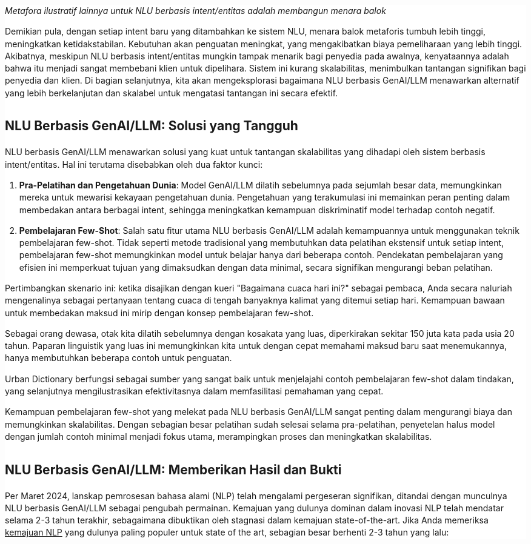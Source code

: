 *Metafora ilustratif lainnya untuk NLU berbasis intent/entitas adalah membangun menara balok*
</center>

Demikian pula, dengan setiap intent baru yang ditambahkan ke sistem NLU, menara balok metaforis tumbuh lebih tinggi, meningkatkan ketidakstabilan. Kebutuhan akan penguatan meningkat, yang mengakibatkan biaya pemeliharaan yang lebih tinggi. Akibatnya, meskipun NLU berbasis intent/entitas mungkin tampak menarik bagi penyedia pada awalnya, kenyataannya adalah bahwa itu menjadi sangat membebani klien untuk dipelihara. Sistem ini kurang skalabilitas, menimbulkan tantangan signifikan bagi penyedia dan klien.
Di bagian selanjutnya, kita akan mengeksplorasi bagaimana NLU berbasis GenAI/LLM menawarkan alternatif yang lebih berkelanjutan dan skalabel untuk mengatasi tantangan ini secara efektif.

## NLU Berbasis GenAI/LLM: Solusi yang Tangguh

NLU berbasis GenAI/LLM menawarkan solusi yang kuat untuk tantangan skalabilitas yang dihadapi oleh sistem berbasis intent/entitas. Hal ini terutama disebabkan oleh dua faktor kunci:

1. **Pra-Pelatihan dan Pengetahuan Dunia**: Model GenAI/LLM dilatih sebelumnya pada sejumlah besar data, memungkinkan mereka untuk mewarisi kekayaan pengetahuan dunia. Pengetahuan yang terakumulasi ini memainkan peran penting dalam membedakan antara berbagai intent, sehingga meningkatkan kemampuan diskriminatif model terhadap contoh negatif.

2. **Pembelajaran Few-Shot**: Salah satu fitur utama NLU berbasis GenAI/LLM adalah kemampuannya untuk menggunakan teknik pembelajaran few-shot. Tidak seperti metode tradisional yang membutuhkan data pelatihan ekstensif untuk setiap intent, pembelajaran few-shot memungkinkan model untuk belajar hanya dari beberapa contoh. Pendekatan pembelajaran yang efisien ini memperkuat tujuan yang dimaksudkan dengan data minimal, secara signifikan mengurangi beban pelatihan.

Pertimbangkan skenario ini: ketika disajikan dengan kueri "Bagaimana cuaca hari ini?" sebagai pembaca, Anda secara naluriah mengenalinya sebagai pertanyaan tentang cuaca di tengah banyaknya kalimat yang ditemui setiap hari. Kemampuan bawaan untuk membedakan maksud ini mirip dengan konsep pembelajaran few-shot.

Sebagai orang dewasa, otak kita dilatih sebelumnya dengan kosakata yang luas, diperkirakan sekitar 150 juta kata pada usia 20 tahun. Paparan linguistik yang luas ini memungkinkan kita untuk dengan cepat memahami maksud baru saat menemukannya, hanya membutuhkan beberapa contoh untuk penguatan.

Urban Dictionary berfungsi sebagai sumber yang sangat baik untuk menjelajahi contoh pembelajaran few-shot dalam tindakan, yang selanjutnya mengilustrasikan efektivitasnya dalam memfasilitasi pemahaman yang cepat.

Kemampuan pembelajaran few-shot yang melekat pada NLU berbasis GenAI/LLM sangat penting dalam mengurangi biaya dan memungkinkan skalabilitas. Dengan sebagian besar pelatihan sudah selesai selama pra-pelatihan, penyetelan halus model dengan jumlah contoh minimal menjadi fokus utama, merampingkan proses dan meningkatkan skalabilitas.

## NLU Berbasis GenAI/LLM: Memberikan Hasil dan Bukti

Per Maret 2024, lanskap pemrosesan bahasa alami (NLP) telah mengalami pergeseran signifikan, ditandai dengan munculnya NLU berbasis GenAI/LLM sebagai pengubah permainan. Kemajuan yang dulunya dominan dalam inovasi NLP telah mendatar selama 2-3 tahun terakhir, sebagaimana dibuktikan oleh stagnasi dalam kemajuan state-of-the-art. Jika Anda memeriksa <a href="https://github.com/sebastianruder/NLP-progress">kemajuan NLP</a> yang dulunya paling populer untuk state of the art, sebagian besar berhenti 2-3 tahun yang lalu:
